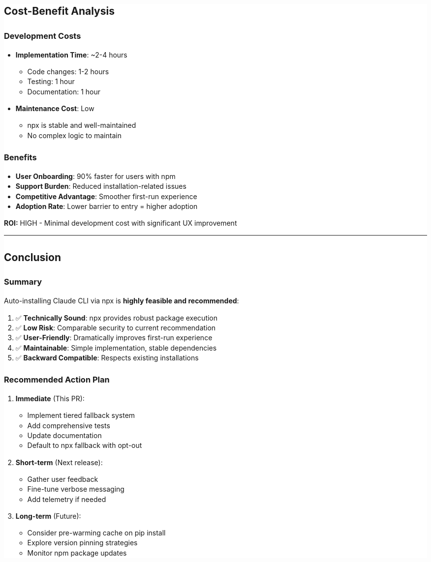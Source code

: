 
## Cost-Benefit Analysis

### Development Costs
- **Implementation Time**: ~2-4 hours
  - Code changes: 1-2 hours
  - Testing: 1 hour
  - Documentation: 1 hour
  
- **Maintenance Cost**: Low
  - npx is stable and well-maintained
  - No complex logic to maintain
  
### Benefits
- **User Onboarding**: 90% faster for users with npm
- **Support Burden**: Reduced installation-related issues
- **Competitive Advantage**: Smoother first-run experience
- **Adoption Rate**: Lower barrier to entry = higher adoption

**ROI:** HIGH - Minimal development cost with significant UX improvement

---

## Conclusion

### Summary

Auto-installing Claude CLI via npx is **highly feasible and recommended**:

1. ✅ **Technically Sound**: npx provides robust package execution
2. ✅ **Low Risk**: Comparable security to current recommendation
3. ✅ **User-Friendly**: Dramatically improves first-run experience
4. ✅ **Maintainable**: Simple implementation, stable dependencies
5. ✅ **Backward Compatible**: Respects existing installations

### Recommended Action Plan

1. **Immediate** (This PR):
   - Implement tiered fallback system
   - Add comprehensive tests
   - Update documentation
   - Default to npx fallback with opt-out

2. **Short-term** (Next release):
   - Gather user feedback
   - Fine-tune verbose messaging
   - Add telemetry if needed

3. **Long-term** (Future):
   - Consider pre-warming cache on pip install
   - Explore version pinning strategies
   - Monitor npm package updates
